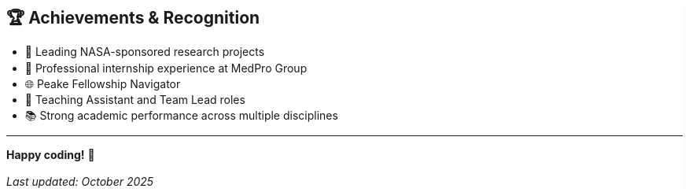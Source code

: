 
## 🏆 Achievements & Recognition

- 🚀 Leading NASA-sponsored research projects
- 💼 Professional internship experience at MedPro Group
- 🌐 Peake Fellowship Navigator
- 🎯 Teaching Assistant and Team Lead roles
- 📚 Strong academic performance across multiple disciplines

---

**Happy coding!** 🎉

*Last updated: October 2025*
